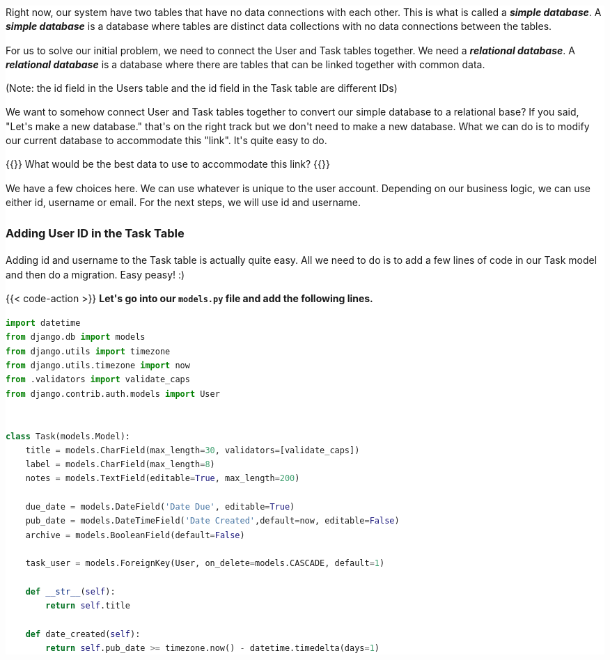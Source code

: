 Right now, our system have two tables that have no data connections with each other. This is what is called a ***simple database***. A ***simple database*** is a database where tables are distinct data collections with no data connections between the tables.

For us to solve our initial problem, we need to connect the User and Task tables together. We need a ***relational database***. A ***relational database*** is a database where there are tables that can be linked together with common data.

(Note: the id field in the Users table and the id field in the Task table are different IDs)

We want to somehow connect User and Task tables together to convert our simple database to a relational base? If you said, "Let's make a new database." that's on the right track but we don't need to make a new database. What we can do is to modify our current database to accommodate this "link". It's quite easy to do.

{{<checkpoint>}}
What would be the best data to use to accommodate this link?
{{</checkpoint>}}

We have a few choices here. We can use whatever is unique to the user account. Depending on our business logic, we can use either id, username or email. For the next steps, we will use id and username.

### Adding User ID in the Task Table

Adding id and username to the Task table is actually quite easy. All we need to do is to add a few lines of code in our Task model and then do a migration. Easy peasy! :)

{{< code-action >}} **Let's go into our `models.py` file and add the following lines.**

```python {hl_lines=["6","18"]}
import datetime
from django.db import models
from django.utils import timezone
from django.utils.timezone import now
from .validators import validate_caps
from django.contrib.auth.models import User


class Task(models.Model):
    title = models.CharField(max_length=30, validators=[validate_caps])
    label = models.CharField(max_length=8)
    notes = models.TextField(editable=True, max_length=200)

    due_date = models.DateField('Date Due', editable=True)
    pub_date = models.DateTimeField('Date Created',default=now, editable=False)
    archive = models.BooleanField(default=False)

    task_user = models.ForeignKey(User, on_delete=models.CASCADE, default=1)

    def __str__(self):
        return self.title

    def date_created(self):
        return self.pub_date >= timezone.now() - datetime.timedelta(days=1)
```
